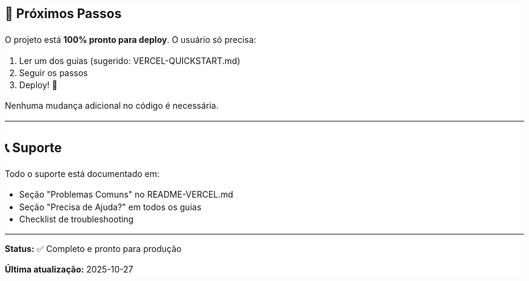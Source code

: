 
## 🚀 Próximos Passos

O projeto está **100% pronto para deploy**. O usuário só precisa:

1. Ler um dos guias (sugerido: VERCEL-QUICKSTART.md)
2. Seguir os passos
3. Deploy! 🎉

Nenhuma mudança adicional no código é necessária.

---

## 📞 Suporte

Todo o suporte está documentado em:
- Seção "Problemas Comuns" no README-VERCEL.md
- Seção "Precisa de Ajuda?" em todos os guias
- Checklist de troubleshooting

---

**Status:** ✅ Completo e pronto para produção

**Última atualização:** 2025-10-27
